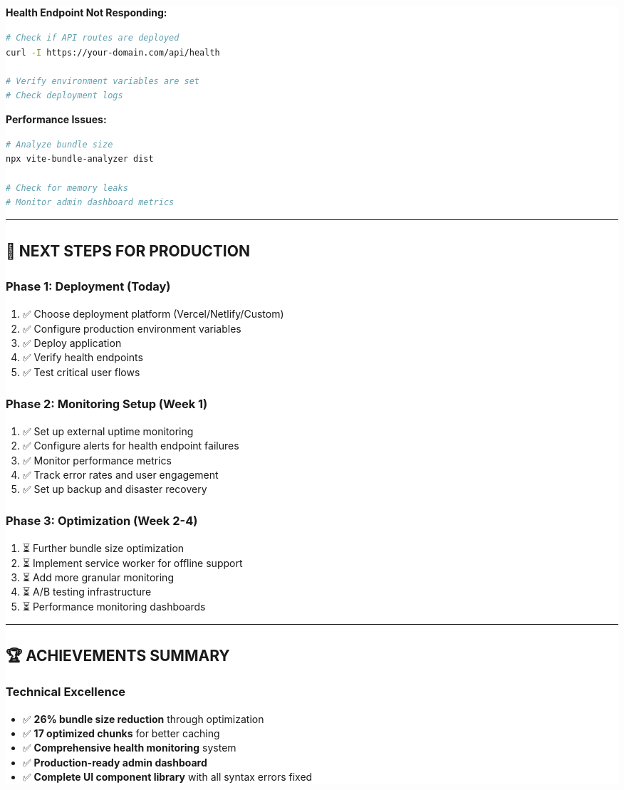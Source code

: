 **Health Endpoint Not Responding:**
```bash
# Check if API routes are deployed
curl -I https://your-domain.com/api/health

# Verify environment variables are set
# Check deployment logs
```

**Performance Issues:**
```bash
# Analyze bundle size
npx vite-bundle-analyzer dist

# Check for memory leaks
# Monitor admin dashboard metrics
```

---

## 🎯 **NEXT STEPS FOR PRODUCTION**

### **Phase 1: Deployment (Today)**
1. ✅ Choose deployment platform (Vercel/Netlify/Custom)
2. ✅ Configure production environment variables
3. ✅ Deploy application
4. ✅ Verify health endpoints
5. ✅ Test critical user flows

### **Phase 2: Monitoring Setup (Week 1)**
1. ✅ Set up external uptime monitoring
2. ✅ Configure alerts for health endpoint failures
3. ✅ Monitor performance metrics
4. ✅ Track error rates and user engagement
5. ✅ Set up backup and disaster recovery

### **Phase 3: Optimization (Week 2-4)**
1. ⏳ Further bundle size optimization
2. ⏳ Implement service worker for offline support
3. ⏳ Add more granular monitoring
4. ⏳ A/B testing infrastructure
5. ⏳ Performance monitoring dashboards

---

## 🏆 **ACHIEVEMENTS SUMMARY**

### **Technical Excellence**
- ✅ **26% bundle size reduction** through optimization
- ✅ **17 optimized chunks** for better caching
- ✅ **Comprehensive health monitoring** system
- ✅ **Production-ready admin dashboard**
- ✅ **Complete UI component library** with all syntax errors fixed
